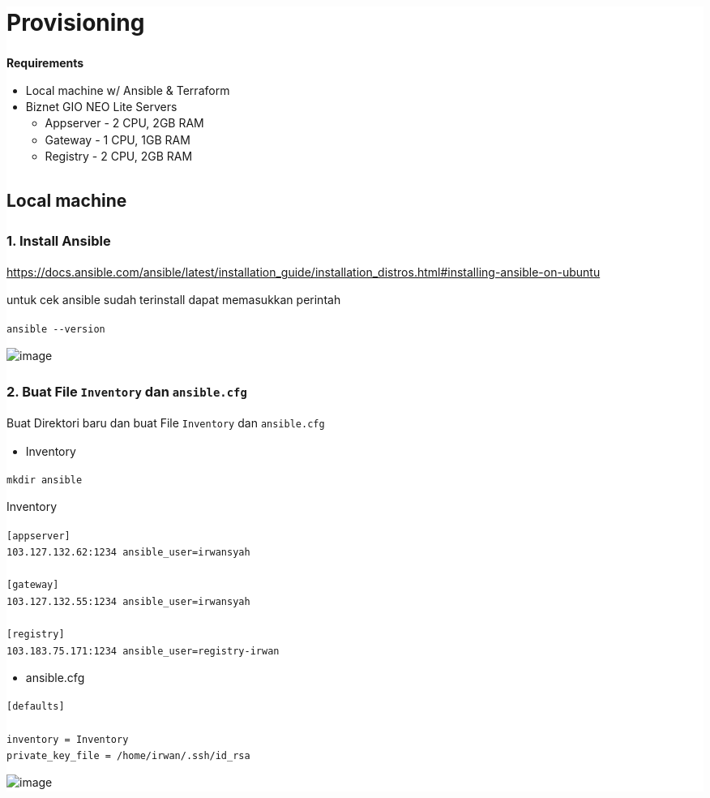 # Provisioning
**Requirements**
- Local machine w/ Ansible & Terraform
- Biznet GIO NEO Lite Servers
  - Appserver - 2 CPU, 2GB RAM
  - Gateway - 1 CPU, 1GB RAM
  - Registry - 2 CPU, 2GB RAM
 
## Local machine

### 1. Install Ansible

https://docs.ansible.com/ansible/latest/installation_guide/installation_distros.html#installing-ansible-on-ubuntu

untuk cek ansible sudah terinstall dapat memasukkan perintah
```
ansible --version
```

![image](https://github.com/irwanpanai/devops19-dumbways-irwanpanai/assets/89429810/3f61bee6-10c9-4a42-9cde-592213de2b0e)

### 2. Buat File ```Inventory``` dan ```ansible.cfg```

Buat Direktori baru dan buat File ```Inventory``` dan ```ansible.cfg```

- Inventory
```
mkdir ansible
```
Inventory

```
[appserver]
103.127.132.62:1234 ansible_user=irwansyah

[gateway]
103.127.132.55:1234 ansible_user=irwansyah

[registry]
103.183.75.171:1234 ansible_user=registry-irwan
```

- ansible.cfg
```
[defaults]

inventory = Inventory
private_key_file = /home/irwan/.ssh/id_rsa
```
![image](https://github.com/irwanpanai/devops19-dumbways-irwanpanai/assets/89429810/5d234177-e51a-4441-9d81-6e6417596d7b)
